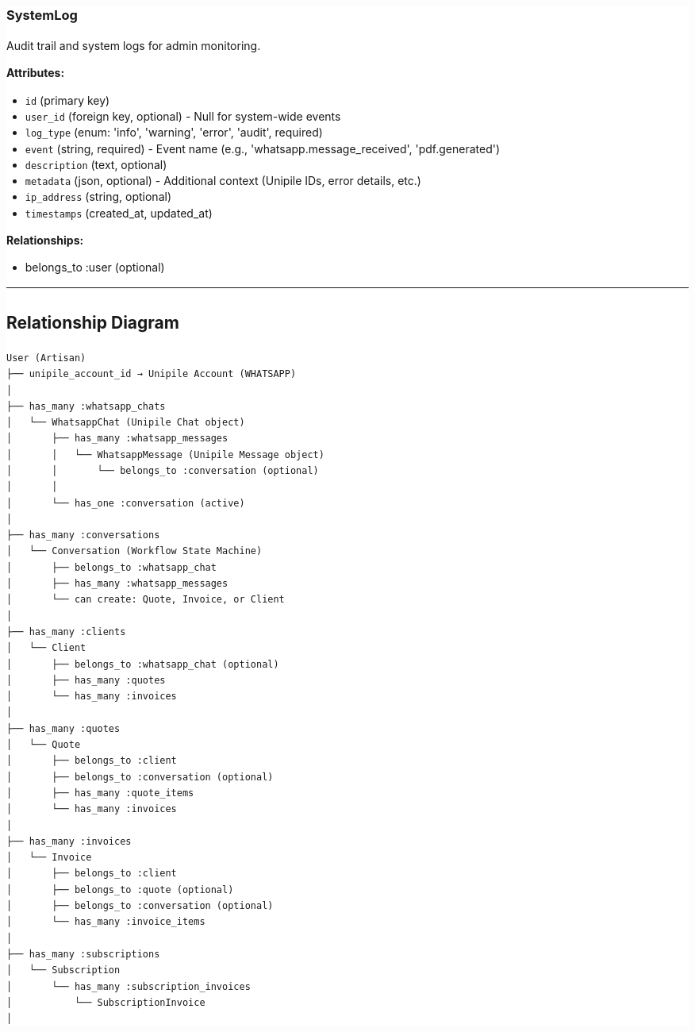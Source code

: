 
### SystemLog

Audit trail and system logs for admin monitoring.

**Attributes:**
- `id` (primary key)
- `user_id` (foreign key, optional) - Null for system-wide events
- `log_type` (enum: 'info', 'warning', 'error', 'audit', required)
- `event` (string, required) - Event name (e.g., 'whatsapp.message_received', 'pdf.generated')
- `description` (text, optional)
- `metadata` (json, optional) - Additional context (Unipile IDs, error details, etc.)
- `ip_address` (string, optional)
- `timestamps` (created_at, updated_at)

**Relationships:**
- belongs_to :user (optional)

---

## Relationship Diagram

```
User (Artisan)
├── unipile_account_id → Unipile Account (WHATSAPP)
│
├── has_many :whatsapp_chats
│   └── WhatsappChat (Unipile Chat object)
│       ├── has_many :whatsapp_messages
│       │   └── WhatsappMessage (Unipile Message object)
│       │       └── belongs_to :conversation (optional)
│       │
│       └── has_one :conversation (active)
│
├── has_many :conversations
│   └── Conversation (Workflow State Machine)
│       ├── belongs_to :whatsapp_chat
│       ├── has_many :whatsapp_messages
│       └── can create: Quote, Invoice, or Client
│
├── has_many :clients
│   └── Client
│       ├── belongs_to :whatsapp_chat (optional)
│       ├── has_many :quotes
│       └── has_many :invoices
│
├── has_many :quotes
│   └── Quote
│       ├── belongs_to :client
│       ├── belongs_to :conversation (optional)
│       ├── has_many :quote_items
│       └── has_many :invoices
│
├── has_many :invoices
│   └── Invoice
│       ├── belongs_to :client
│       ├── belongs_to :quote (optional)
│       ├── belongs_to :conversation (optional)
│       └── has_many :invoice_items
│
├── has_many :subscriptions
│   └── Subscription
│       └── has_many :subscription_invoices
│           └── SubscriptionInvoice
│
```